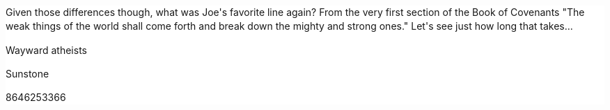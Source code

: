 Given those differences though, what was Joe's favorite line again? From
the very first section of the Book of Covenants "The weak things of the
world shall come forth and break down the mighty and strong ones." Let's
see just how long that takes...

Wayward atheists

Sunstone

8646253366
